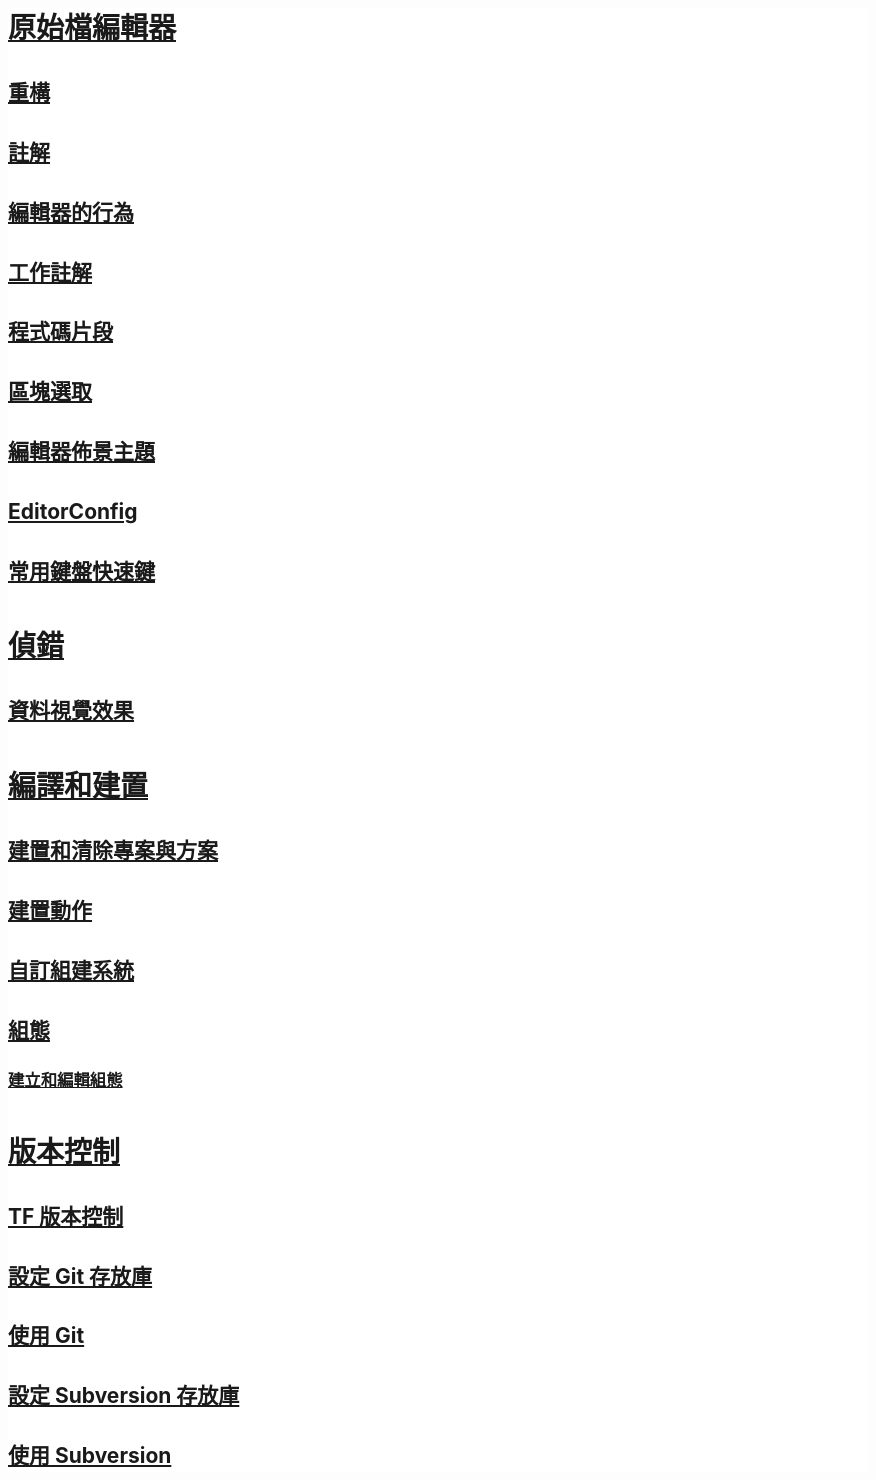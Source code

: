 # [原始檔編輯器](/visualstudio/mac/source-editor)
## [重構](/visualstudio/mac/refactoring)
## [註解](/visualstudio/mac/comments)
## [編輯器的行為](/visualstudio/mac/editor-behavior)
## [工作註解](/visualstudio/mac/task-comments)
## [程式碼片段](/visualstudio/mac/snippets)
## [區塊選取](/visualstudio/mac/block-selection)
## [編輯器佈景主題](/visualstudio/mac/editor-themes)
## [EditorConfig](/visualstudio/mac/editorconfig)
## [常用鍵盤快速鍵](/visualstudio/mac/keyboard-shortcuts)

# [偵錯](/visualstudio/mac/debugging)
## [資料視覺效果](/visualstudio/mac/data-visualizations)

# [編譯和建置](/visualstudio/mac/compiling-and-building)
## [建置和清除專案與方案](/visualstudio/mac/building-and-cleaning-projects-and-solutions)
## [建置動作](/visualstudio/mac/build-actions)
## [自訂組建系統](/visualstudio/mac/customizing-build-system)
## [組態](/visualstudio/mac/configurations)
### [建立和編輯組態](/visualstudio/mac/create-and-edit-configurations)

# [版本控制](/visualstudio/mac/version-control)
## [TF 版本控制](/visualstudio/mac/tf-version-control)
## [設定 Git 存放庫](/visualstudio/mac/set-up-git-repository)
## [使用 Git](/visualstudio/mac/working-with-git)
## [設定 Subversion 存放庫](/visualstudio/mac/set-up-subversion-repository)
## [使用 Subversion](/visualstudio/mac/working-with-subversion)
